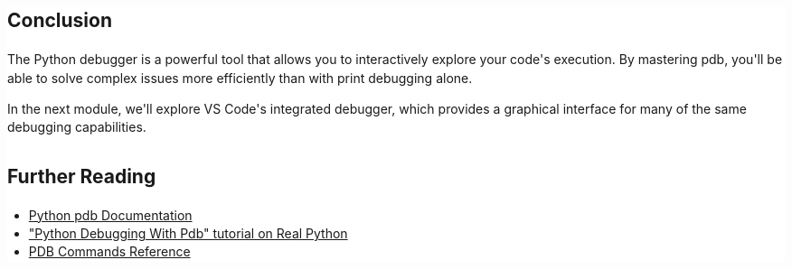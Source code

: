 ## Conclusion

The Python debugger is a powerful tool that allows you to interactively explore your code's execution. By mastering pdb, you'll be able to solve complex issues more efficiently than with print debugging alone.

In the next module, we'll explore VS Code's integrated debugger, which provides a graphical interface for many of the same debugging capabilities.

## Further Reading

- [Python pdb Documentation](https://docs.python.org/3/library/pdb.html)
- ["Python Debugging With Pdb" tutorial on Real Python](https://realpython.com/python-debugging-pdb/)
- [PDB Commands Reference](https://docs.python.org/3/library/pdb.html#debugger-commands)
